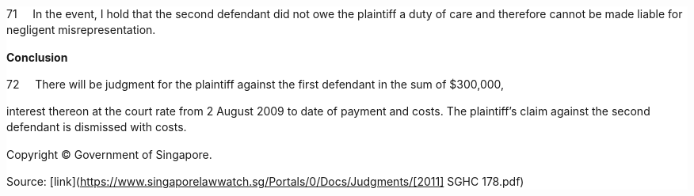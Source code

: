 71     In the event, I hold that the second defendant did not owe the plaintiff a duty of care and therefore cannot be made liable for negligent misrepresentation. 

**Conclusion** 

72     There will be judgment for the plaintiff against the first defendant in the sum of $300,000, 


interest thereon at the court rate from 2 August 2009 to date of payment and costs. The plaintiff’s claim against the second defendant is dismissed with costs. 

 Copyright © Government of Singapore. 


Source: [link](https://www.singaporelawwatch.sg/Portals/0/Docs/Judgments/[2011] SGHC 178.pdf)
